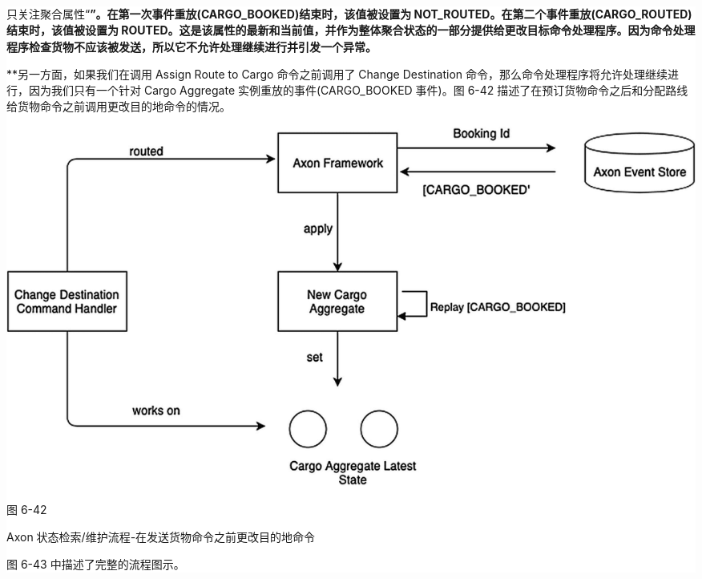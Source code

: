 只关注聚合属性“**”。在第一次事件重放(CARGO_BOOKED)结束时，该值被设置为 NOT_ROUTED。在第二个事件重放(CARGO_ROUTED)结束时，该值被设置为 ROUTED。这是该属性的最新和当前值，并作为整体聚合状态的一部分提供给更改目标命令处理程序。因为命令处理程序检查货物不应该被发送，所以它不允许处理继续进行并引发一个异常。**

 **另一方面，如果我们在调用 Assign Route to Cargo 命令之前调用了 Change Destination 命令，那么命令处理程序将允许处理继续进行，因为我们只有一个针对 Cargo Aggregate 实例重放的事件(CARGO_BOOKED 事件)。图 6-42 描述了在预订货物命令之后和分配路线给货物命令之前调用更改目的地命令的情况。

![img/473795_1_En_6_Fig42_HTML.jpg](img/473795_1_En_6_Fig42_HTML.jpg)

图 6-42

Axon 状态检索/维护流程-在发送货物命令之前更改目的地命令

图 6-43 中描述了完整的流程图示。
